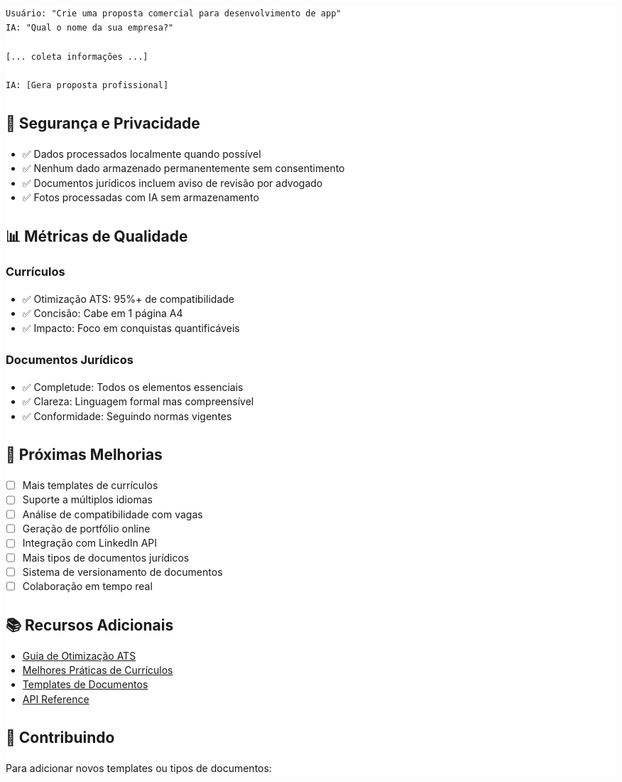 ```
Usuário: "Crie uma proposta comercial para desenvolvimento de app"
IA: "Qual o nome da sua empresa?"

[... coleta informações ...]

IA: [Gera proposta profissional]
```

## 🔐 Segurança e Privacidade

- ✅ Dados processados localmente quando possível
- ✅ Nenhum dado armazenado permanentemente sem consentimento
- ✅ Documentos jurídicos incluem aviso de revisão por advogado
- ✅ Fotos processadas com IA sem armazenamento

## 📊 Métricas de Qualidade

### Currículos
- ✅ Otimização ATS: 95%+ de compatibilidade
- ✅ Concisão: Cabe em 1 página A4
- ✅ Impacto: Foco em conquistas quantificáveis

### Documentos Jurídicos
- ✅ Completude: Todos os elementos essenciais
- ✅ Clareza: Linguagem formal mas compreensível
- ✅ Conformidade: Seguindo normas vigentes

## 🚧 Próximas Melhorias

- [ ] Mais templates de currículos
- [ ] Suporte a múltiplos idiomas
- [ ] Análise de compatibilidade com vagas
- [ ] Geração de portfólio online
- [ ] Integração com LinkedIn API
- [ ] Mais tipos de documentos jurídicos
- [ ] Sistema de versionamento de documentos
- [ ] Colaboração em tempo real

## 📚 Recursos Adicionais

- [Guia de Otimização ATS](./GUIA_OTIMIZACAO_ATS.md)
- [Melhores Práticas de Currículos](./MELHORES_PRATICAS_CURRICULOS.md)
- [Templates de Documentos](./TEMPLATES_DOCUMENTOS.md)
- [API Reference](./API_REFERENCE.md)

## 🤝 Contribuindo

Para adicionar novos templates ou tipos de documentos:
